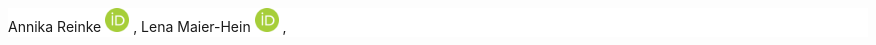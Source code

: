 Annika Reinke [<img src="./assets/ORCIDiD_iconvector.svg" alt="ORCID iD Annika Reinke" width="24"/>](https://orcid.org/0000-0003-4363-1876) ,
Lena Maier-Hein [<img src="./assets/ORCIDiD_iconvector.svg" alt="ORCID iD Lena Maier-Hein" width="24"/>](https://orcid.org/0000-0003-4910-9368) ,